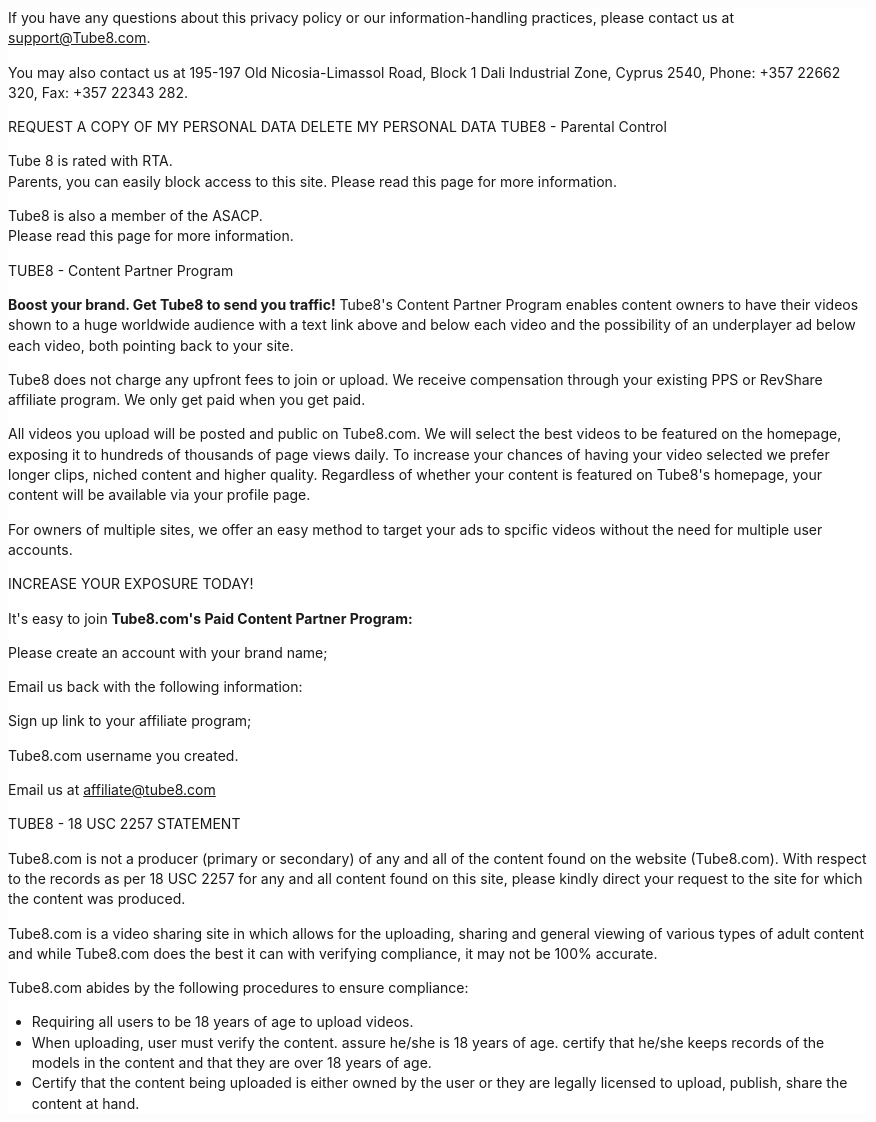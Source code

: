 If you have any questions about this privacy policy or our information-handling practices, please contact us at support@Tube8.com.

You may also contact us at 195-197 Old Nicosia-Limassol Road, Block 1 Dali Industrial Zone, Cyprus 2540, Phone: +357 22662 320, Fax: +357 22343 282.

REQUEST A COPY OF MY PERSONAL DATA DELETE MY PERSONAL DATA TUBE8 - Parental Control

Tube 8 is rated with RTA.  
Parents, you can easily block access to this site. Please read this page for more information.

Tube8 is also a member of the ASACP.  
Please read this page for more information.

TUBE8 - Content Partner Program

**Boost your brand. Get Tube8 to send you traffic!** Tube8's Content Partner Program enables content owners to have their videos shown to a huge worldwide audience with a text link above and below each video and the possibility of an underplayer ad below each video, both pointing back to your site.

Tube8 does not charge any upfront fees to join or upload. We receive compensation through your existing PPS or RevShare affiliate program. We only get paid when you get paid.

All videos you upload will be posted and public on Tube8.com. We will select the best videos to be featured on the homepage, exposing it to hundreds of thousands of page views daily. To increase your chances of having your video selected we prefer longer clips, niched content and higher quality. Regardless of whether your content is featured on Tube8's homepage, your content will be available via your profile page.

For owners of multiple sites, we offer an easy method to target your ads to spcific videos without the need for multiple user accounts.

INCREASE YOUR EXPOSURE TODAY!

It's easy to join **Tube8.com's Paid Content Partner Program:**

Please create an account with your brand name;

Email us back with the following information:

Sign up link to your affiliate program;

Tube8.com username you created.

Email us at affiliate@tube8.com

TUBE8 - 18 USC 2257 STATEMENT

Tube8.com is not a producer (primary or secondary) of any and all of the content found on the website (Tube8.com). With respect to the records as per 18 USC 2257 for any and all content found on this site, please kindly direct your request to the site for which the content was produced.

Tube8.com is a video sharing site in which allows for the uploading, sharing and general viewing of various types of adult content and while Tube8.com does the best it can with verifying compliance, it may not be 100% accurate.

Tube8.com abides by the following procedures to ensure compliance:

*   Requiring all users to be 18 years of age to upload videos.
*   When uploading, user must verify the content. assure he/she is 18 years of age. certify that he/she keeps records of the models in the content and that they are over 18 years of age.
*   Certify that the content being uploaded is either owned by the user or they are legally licensed to upload, publish, share the content at hand.
